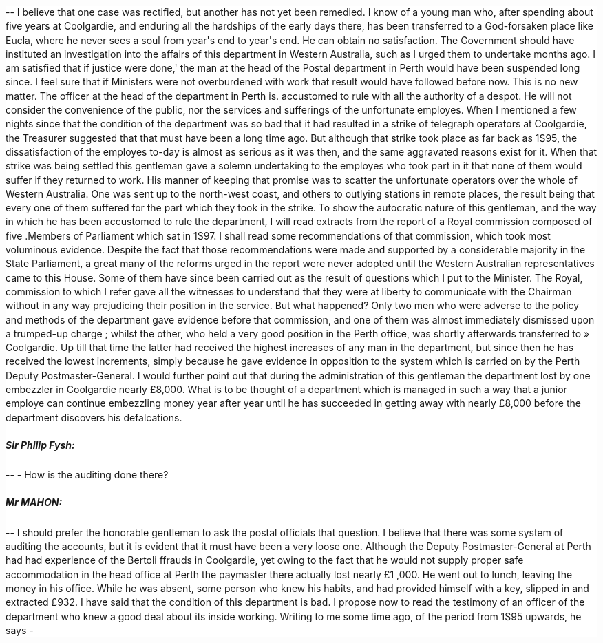 -- I believe that one case was rectified, but another has not yet been remedied. I know of a young man who, after spending about five years at Coolgardie, and enduring all the hardships of the early days there, has been transferred to a God-forsaken place like Eucla, where he never sees a soul from year's  end  to  year's  end. He can obtain no satisfaction. The Government should have instituted an investigation into the affairs of this department in Western Australia, such as I urged them to undertake months ago. I am satisfied that if justice were done,' the man at the head of the Postal department in Perth would have been suspended long since. I feel sure that if Ministers were not overburdened with work that result would have followed before now. This is no new matter. The officer at the head of the department in Perth is. accustomed to rule with all the authority of a despot. He will not consider the convenience of the public, nor the services and sufferings of the unfortunate employes. When I mentioned a few nights since that the condition of the department was so bad that it had resulted in a strike of telegraph operators at Coolgardie, the Treasurer suggested that that must have been a long time ago. But although that strike took place as far back as 1S95, the dissatisfaction of the employes to-day is almost as serious as it was then, and the same aggravated reasons exist for it. When that strike was being settled this gentleman gave a solemn undertaking to the employes who took part in it that none of them would suffer if they returned to work. His manner of keeping that promise was to scatter the unfortunate operators over the whole of Western Australia. One was sent up to the north-west coast, and others to outlying stations in remote places, the result being that every one of them  suffered  for the part which they took in the strike. To show the autocratic nature of this gentleman, and the way in which he has been accustomed to rule the department, I will read extracts from the report of a Royal commission composed of five .Members of Parliament which sat in 1S97. I shall read some recommendations of that commission, which took most voluminous evidence. Despite the fact that those recommendations were made and supported by a considerable majority in the State Parliament, a great many of the reforms urged in the report were never adopted until the Western Australian representatives came to this House. Some of them have since been carried out as the result of questions which I put to the Minister. The Royal, commission to which I refer gave all the witnesses to understand that they were at liberty to communicate with the  Chairman  without in any way prejudicing their position in the service. But what happened? Only two men who were adverse to the policy and methods of the department gave evidence before that commission, and one of them was almost immediately dismissed upon a trumped-up charge ; whilst the other, who held a very good position in the Perth office, was shortly afterwards transferred to » Coolgardie. Up till that time the latter had received the highest increases of any man in the department, but since then he has received the lowest increments, simply because he gave evidence in opposition to the system which is carried on by the Perth  Deputy  Postmaster-General. I would further point out that during the administration of this gentleman the department lost by one embezzler in Coolgardie nearly £8,000. What is to be thought of a department which is managed in such a way that a junior employe can continue embezzling money year after year until he has succeeded in getting away with nearly £8,000 before the department discovers his defalcations. 

##### Sir Philip Fysh:

-- - How is the auditing done there? 

##### Mr MAHON:

-- I should prefer the honorable gentleman to ask the postal officials that question. I believe that there was some system of auditing the accounts, but it is evident that it must have been a very loose one. Although the  Deputy  Postmaster-General at Perth had had experience of the Bertoli ffrauds  in Coolgardie, yet owing to the fact that he would not supply proper safe accommodation in the head office at Perth the paymaster there actually lost nearly £1 ,000. He went out to lunch, leaving the money in his office. While he was absent, some person who knew his habits, and had provided himself with a key, slipped in and extracted £932. I have said that the condition of this department is bad. I propose now to read the testimony of an officer of the department who knew a good deal about its inside working. Writing to me some time ago, of the period from 1S95 upwards, he says - 
